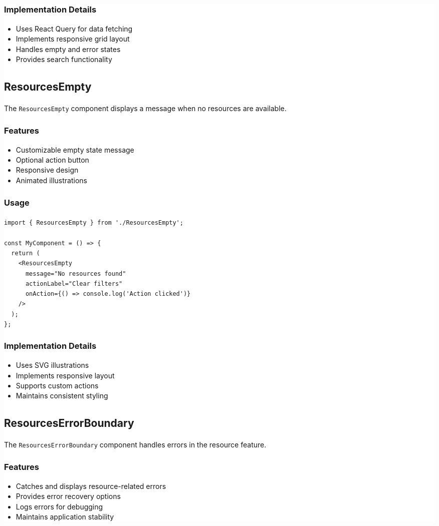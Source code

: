 ### Implementation Details

- Uses React Query for data fetching
- Implements responsive grid layout
- Handles empty and error states
- Provides search functionality

## ResourcesEmpty

The `ResourcesEmpty` component displays a message when no resources are available.

### Features

- Customizable empty state message
- Optional action button
- Responsive design
- Animated illustrations

### Usage

```tsx
import { ResourcesEmpty } from './ResourcesEmpty';

const MyComponent = () => {
  return (
    <ResourcesEmpty
      message="No resources found"
      actionLabel="Clear filters"
      onAction={() => console.log('Action clicked')}
    />
  );
};
```

### Implementation Details

- Uses SVG illustrations
- Implements responsive layout
- Supports custom actions
- Maintains consistent styling

## ResourcesErrorBoundary

The `ResourcesErrorBoundary` component handles errors in the resource feature.

### Features

- Catches and displays resource-related errors
- Provides error recovery options
- Logs errors for debugging
- Maintains application stability
